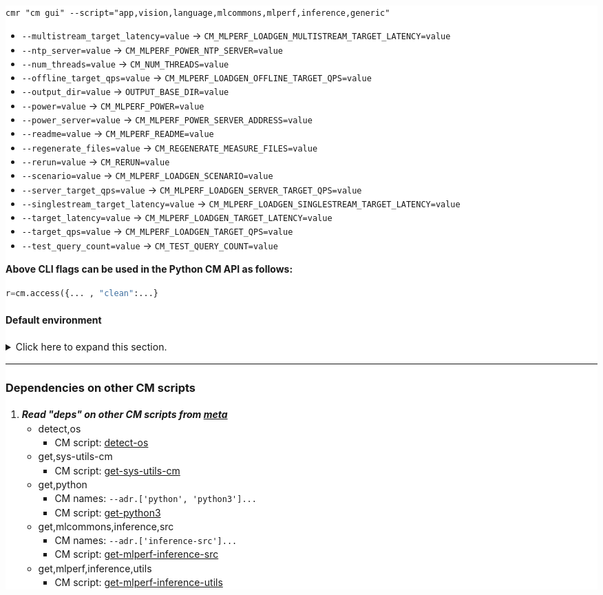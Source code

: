 ```cmr "cm gui" --script="app,vision,language,mlcommons,mlperf,inference,generic"```
* `--multistream_target_latency=value`  &rarr;  `CM_MLPERF_LOADGEN_MULTISTREAM_TARGET_LATENCY=value`
* `--ntp_server=value`  &rarr;  `CM_MLPERF_POWER_NTP_SERVER=value`
* `--num_threads=value`  &rarr;  `CM_NUM_THREADS=value`
* `--offline_target_qps=value`  &rarr;  `CM_MLPERF_LOADGEN_OFFLINE_TARGET_QPS=value`
* `--output_dir=value`  &rarr;  `OUTPUT_BASE_DIR=value`
* `--power=value`  &rarr;  `CM_MLPERF_POWER=value`
* `--power_server=value`  &rarr;  `CM_MLPERF_POWER_SERVER_ADDRESS=value`
* `--readme=value`  &rarr;  `CM_MLPERF_README=value`
* `--regenerate_files=value`  &rarr;  `CM_REGENERATE_MEASURE_FILES=value`
* `--rerun=value`  &rarr;  `CM_RERUN=value`
* `--scenario=value`  &rarr;  `CM_MLPERF_LOADGEN_SCENARIO=value`
* `--server_target_qps=value`  &rarr;  `CM_MLPERF_LOADGEN_SERVER_TARGET_QPS=value`
* `--singlestream_target_latency=value`  &rarr;  `CM_MLPERF_LOADGEN_SINGLESTREAM_TARGET_LATENCY=value`
* `--target_latency=value`  &rarr;  `CM_MLPERF_LOADGEN_TARGET_LATENCY=value`
* `--target_qps=value`  &rarr;  `CM_MLPERF_LOADGEN_TARGET_QPS=value`
* `--test_query_count=value`  &rarr;  `CM_TEST_QUERY_COUNT=value`

**Above CLI flags can be used in the Python CM API as follows:**

```python
r=cm.access({... , "clean":...}
```

</details>

#### Default environment

<details>
<summary>Click here to expand this section.</summary>

These keys can be updated via `--env.KEY=VALUE` or `env` dictionary in `@input.json` or using script flags.

* CM_MLPERF_LOADGEN_MODE: `accuracy`
* CM_MLPERF_LOADGEN_SCENARIO: `Offline`
* CM_OUTPUT_FOLDER_NAME: `test_results`
* CM_MLPERF_RUN_STYLE: `test`
* CM_TEST_QUERY_COUNT: `10`
* CM_MLPERF_QUANTIZATION: `False`

</details>

___
### Dependencies on other CM scripts


  1. ***Read "deps" on other CM scripts from [meta](https://github.com/mlcommons/cm4mlops/tree/dev/script/app-mlperf-inference/_cm.yaml)***
     * detect,os
       - CM script: [detect-os](https://github.com/mlcommons/cm4mlops/tree/master/script/detect-os)
     * get,sys-utils-cm
       - CM script: [get-sys-utils-cm](https://github.com/mlcommons/cm4mlops/tree/master/script/get-sys-utils-cm)
     * get,python
       * CM names: `--adr.['python', 'python3']...`
       - CM script: [get-python3](https://github.com/mlcommons/cm4mlops/tree/master/script/get-python3)
     * get,mlcommons,inference,src
       * CM names: `--adr.['inference-src']...`
       - CM script: [get-mlperf-inference-src](https://github.com/mlcommons/cm4mlops/tree/master/script/get-mlperf-inference-src)
     * get,mlperf,inference,utils
       - CM script: [get-mlperf-inference-utils](https://github.com/mlcommons/cm4mlops/tree/master/script/get-mlperf-inference-utils)